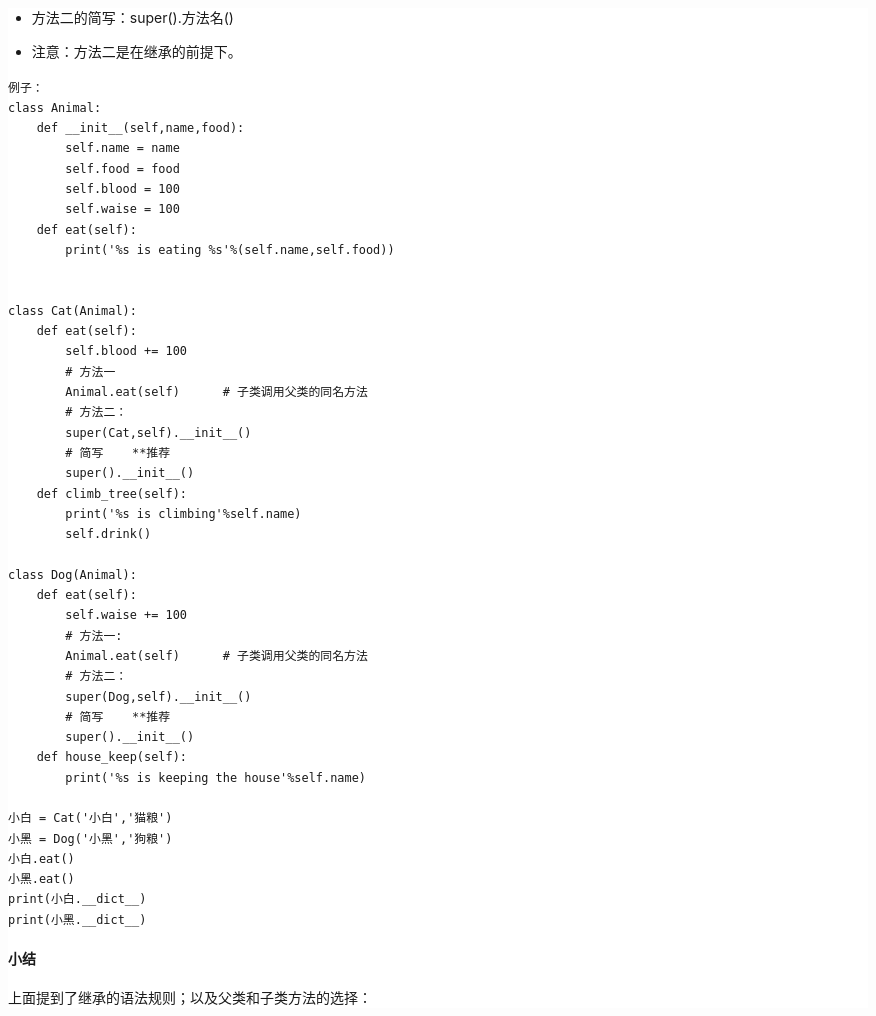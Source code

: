 - 方法二的简写：super().方法名()

- 注意：方法二是在继承的前提下。

```
例子：
class Animal:
    def __init__(self,name,food):
        self.name = name
        self.food = food
        self.blood = 100
        self.waise = 100
    def eat(self):
        print('%s is eating %s'%(self.name,self.food))
 

class Cat(Animal):
    def eat(self):
        self.blood += 100
        # 方法一
        Animal.eat(self)      # 子类调用父类的同名方法
        # 方法二：
        super(Cat,self).__init__()
        # 简写	**推荐				
        super().__init__()
    def climb_tree(self):
        print('%s is climbing'%self.name)
        self.drink()

class Dog(Animal):
    def eat(self):
        self.waise += 100
        # 方法一:
        Animal.eat(self)      # 子类调用父类的同名方法
        # 方法二：
        super(Dog,self).__init__()
        # 简写    **推荐
        super().__init__()
    def house_keep(self):
        print('%s is keeping the house'%self.name)
        
小白 = Cat('小白','猫粮')
小黑 = Dog('小黑','狗粮')
小白.eat()
小黑.eat()
print(小白.__dict__)
print(小黑.__dict__)
```



#### 小结

上面提到了继承的语法规则；以及父类和子类方法的选择：
